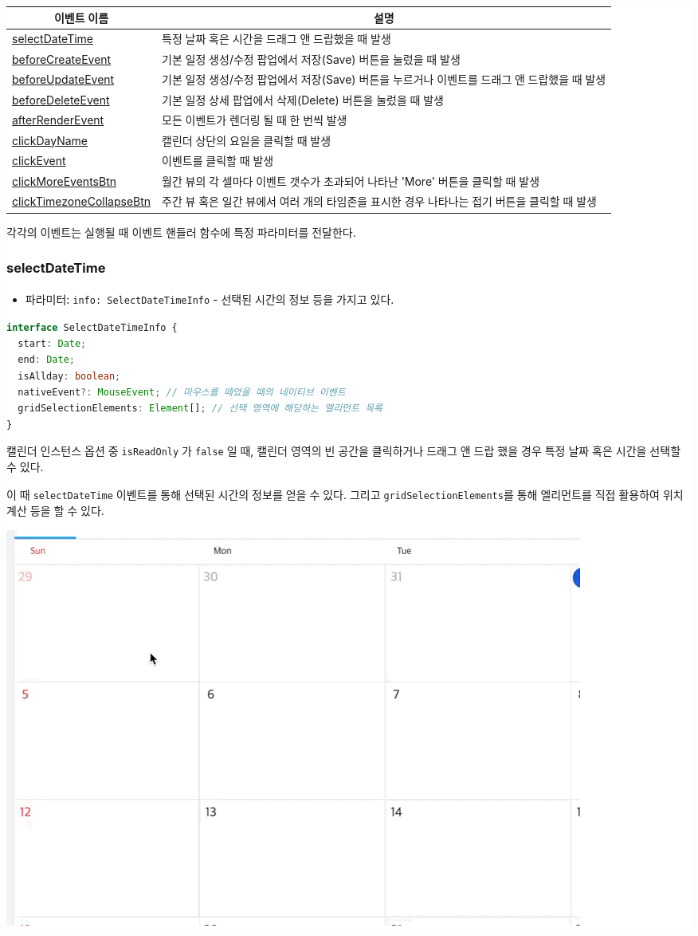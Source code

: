 | 이벤트 이름                                           | 설명                                                                                        |
| ----------------------------------------------------- | ------------------------------------------------------------------------------------------- |
| [selectDateTime](#selectdatetime)                     | 특정 날짜 혹은 시간을 드래그 앤 드랍했을 때 발생                                            |
| [beforeCreateEvent](#beforecreateevent)               | 기본 일정 생성/수정 팝업에서 저장(Save) 버튼을 눌렀을 때 발생                               |
| [beforeUpdateEvent](#beforeupdateevent)               | 기본 일정 생성/수정 팝업에서 저장(Save) 버튼을 누르거나 이벤트를 드래그 앤 드랍했을 때 발생 |
| [beforeDeleteEvent](#beforedeleteevent)               | 기본 일정 상세 팝업에서 삭제(Delete) 버튼을 눌렀을 때 발생                                  |
| [afterRenderEvent](#afterrenderevent)                 | 모든 이벤트가 렌더링 될 때 한 번씩 발생                                                     |
| [clickDayName](#clickdayname)                         | 캘린더 상단의 요일을 클릭할 때 발생                                                         |
| [clickEvent](#clickevent)                             | 이벤트를 클릭할 때 발생                                                                     |
| [clickMoreEventsBtn](#clickmoreeventsbtn)             | 월간 뷰의 각 셀마다 이벤트 갯수가 초과되어 나타난 'More' 버튼을 클릭할 때 발생              |
| [clickTimezoneCollapseBtn](#clicktimezonecollapsebtn) | 주간 뷰 혹은 일간 뷰에서 여러 개의 타임존을 표시한 경우 나타나는 접기 버튼을 클릭할 때 발생 |

각각의 이벤트는 실행될 때 이벤트 핸들러 함수에 특정 파라미터를 전달한다.

### selectDateTime

- 파라미터: `info: SelectDateTimeInfo` - 선택된 시간의 정보 등을 가지고 있다.

```ts
interface SelectDateTimeInfo {
  start: Date;
  end: Date;
  isAllday: boolean;
  nativeEvent?: MouseEvent; // 마우스를 떼었을 때의 네이티브 이벤트
  gridSelectionElements: Element[]; // 선택 영역에 해당하는 엘리먼트 목록
}
```

캘린더 인스턴스 옵션 중 `isReadOnly` 가 `false` 일 때, 캘린더 영역의 빈 공간을 클릭하거나 드래그 앤 드랍 했을 경우 특정 날짜 혹은 시간을 선택할 수 있다.

이 때 `selectDateTime` 이벤트를 통해 선택된 시간의 정보를 얻을 수 있다. 그리고 `gridSelectionElements`를 통해 엘리먼트를 직접 활용하여 위치 계산 등을 할 수 있다.

![월간 뷰에서 날짜 선택](../../assets/select-date-time-1.gif)